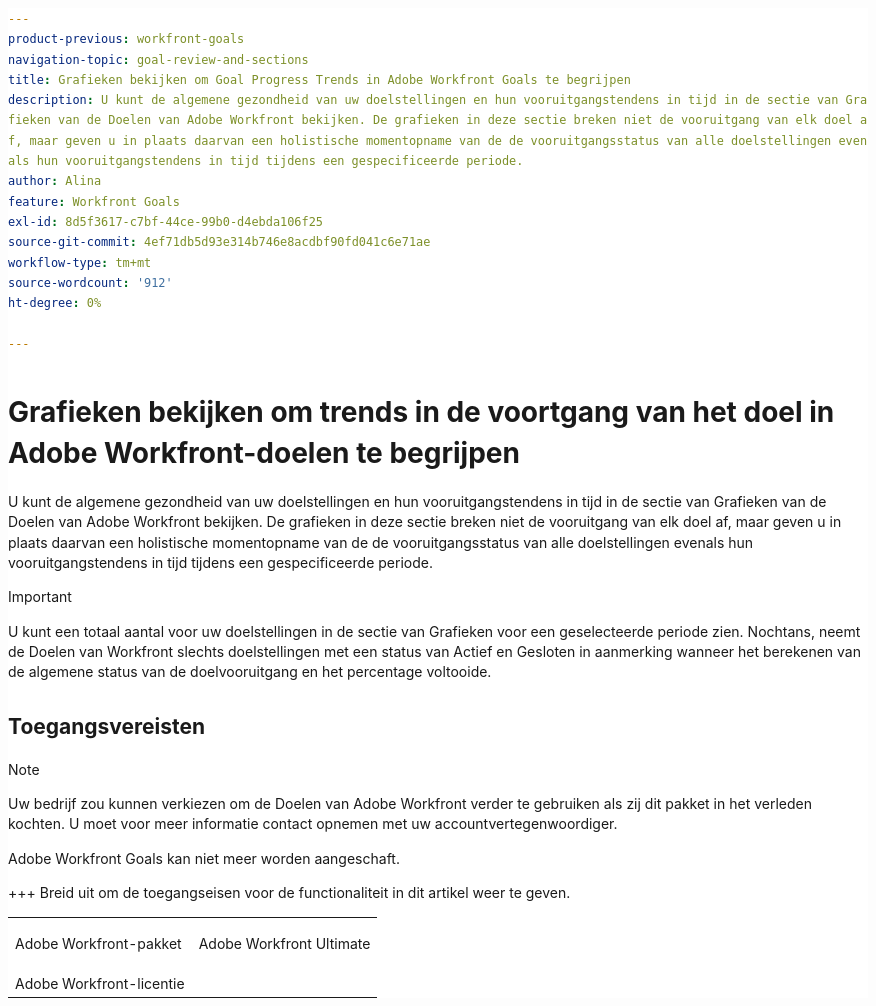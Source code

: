 ```yaml
---
product-previous: workfront-goals
navigation-topic: goal-review-and-sections
title: Grafieken bekijken om Goal Progress Trends in Adobe Workfront Goals te begrijpen
description: U kunt de algemene gezondheid van uw doelstellingen en hun vooruitgangstendens in tijd in de sectie van Grafieken van de Doelen van Adobe Workfront bekijken. De grafieken in deze sectie breken niet de vooruitgang van elk doel af, maar geven u in plaats daarvan een holistische momentopname van de de vooruitgangsstatus van alle doelstellingen evenals hun vooruitgangstendens in tijd tijdens een gespecificeerde periode.
author: Alina
feature: Workfront Goals
exl-id: 8d5f3617-c7bf-44ce-99b0-d4ebda106f25
source-git-commit: 4ef71db5d93e314b746e8acdbf90fd041c6e71ae
workflow-type: tm+mt
source-wordcount: '912'
ht-degree: 0%

---
```


# Grafieken bekijken om trends in de voortgang van het doel in Adobe Workfront-doelen te begrijpen



U kunt de algemene gezondheid van uw doelstellingen en hun vooruitgangstendens in tijd in de sectie van Grafieken van de Doelen van Adobe Workfront bekijken. De grafieken in deze sectie breken niet de vooruitgang van elk doel af, maar geven u in plaats daarvan een holistische momentopname van de de vooruitgangsstatus van alle doelstellingen evenals hun vooruitgangstendens in tijd tijdens een gespecificeerde periode.

>[!IMPORTANT]
>
>U kunt een totaal aantal voor uw doelstellingen in de sectie van Grafieken voor een geselecteerde periode zien. Nochtans, neemt de Doelen van Workfront slechts doelstellingen met een status van Actief en Gesloten in aanmerking wanneer het berekenen van de algemene status van de doelvooruitgang en het percentage voltooide.

## Toegangsvereisten

>[!NOTE]
>
>Uw bedrijf zou kunnen verkiezen om de Doelen van Adobe Workfront verder te gebruiken als zij dit pakket in het verleden kochten. U moet voor meer informatie contact opnemen met uw accountvertegenwoordiger.
>
>Adobe Workfront Goals kan niet meer worden aangeschaft.

+++ Breid uit om de toegangseisen voor de functionaliteit in dit artikel weer te geven. 

<table style="table-layout:auto">
<col>
</col>
<col>
</col>
<tbody>
 <tr>
  <td> <p>Adobe Workfront-pakket</p> </td> 
   <td> 
   <p>Adobe Workfront Ultimate</p>
   </td> 
  </tr>
 <tr>
 <td role="rowheader">Adobe Workfront-licentie</td>